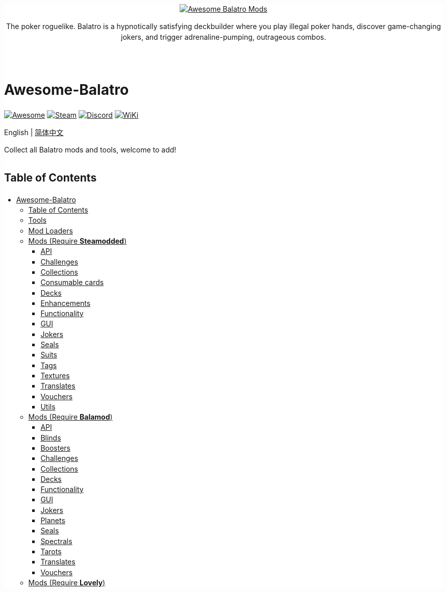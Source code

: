 <div align="center">
  <a href="https://www.playbalatro.com/">
    <img src="https://cdn.cloudflare.steamstatic.com/steam/apps/2379780/header.jpg" alt="Awesome Balatro Mods"/>
  </a>
  
  <p>The poker roguelike. Balatro is a hypnotically satisfying deckbuilder where you play illegal poker hands, discover game-changing jokers, and trigger adrenaline-pumping, outrageous combos.</p>
  
</div>

<br/>

# Awesome-Balatro

[![Awesome](https://awesome.re/badge.svg)](https://awesome.re)
[![Steam](https://img.shields.io/badge/Steam-Balatro-blue?logo=steam)](https://store.steampowered.com/app/2379780/Balatro/)
[![Discord](https://img.shields.io/badge/Discord-Balatro-blue?logo=discord)](https://discord.gg/balatro)
[![WiKi](https://img.shields.io/badge/WiKi-Balatro-blue?logo=wiki.js)](https://balatro.wiki/)

English | [简体中文](/README-zh_CN.md)

Collect all Balatro mods and tools, welcome to add!

## Table of Contents
- [Awesome-Balatro](#awesome-balatro)
  - [Table of Contents](#table-of-contents)
  - [Tools](#tools)
  - [Mod Loaders](#mod-loaders)
  - [Mods (Require **Steamodded**)](#mods-require-steamodded)
    - [API](#api)
    - [Challenges](#challenges)
    - [Collections](#collections)
    - [Consumable cards](#consumable-cards)
    - [Decks](#decks)
    - [Enhancements](#enhancements)
    - [Functionality](#functionality)
    - [GUI](#gui)
    - [Jokers](#jokers)
    - [Seals](#seals)
    - [Suits](#suits)
    - [Tags](#tags)
    - [Textures](#textures)
    - [Translates](#translates)
    - [Vouchers](#vouchers)
    - [Utils](#utils)
  - [Mods (Require **Balamod**)](#mods-require-balamod)
    - [API](#api-1)
    - [Blinds](#blinds)
    - [Boosters](#boosters)
    - [Challenges](#challenges-1)
    - [Collections](#collections-1)
    - [Decks](#decks-1)
    - [Functionality](#functionality-1)
    - [GUI](#gui-1)
    - [Jokers](#jokers-1)
    - [Planets](#planets)
    - [Seals](#seals-1)
    - [Spectrals](#spectrals)
    - [Tarots](#tarots)
    - [Translates](#translates-1)
    - [Vouchers](#vouchers-1)
  - [Mods (Require **Lovely**)](#mods-require-lovely)